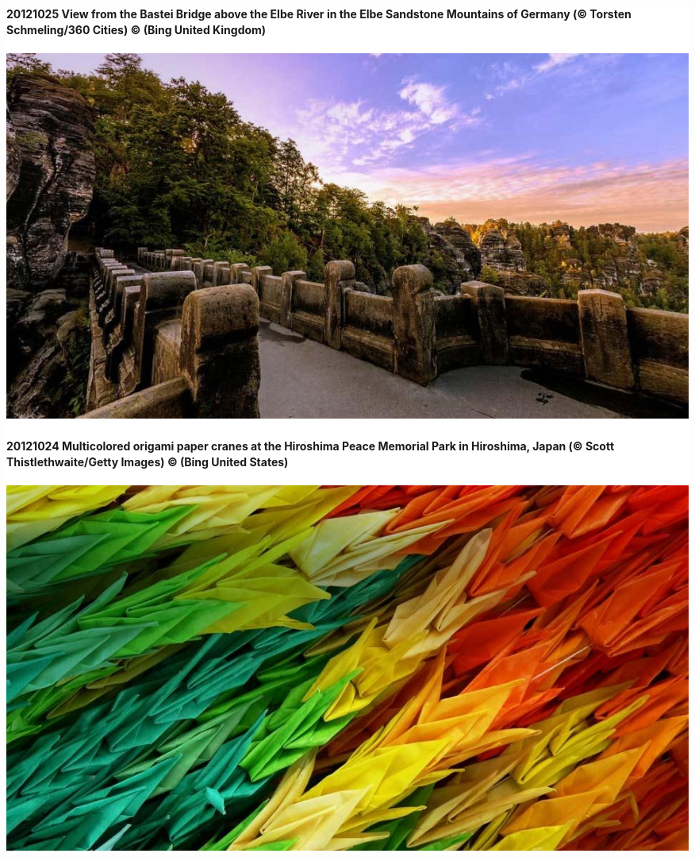 #### 20121025 View from the Bastei Bridge above the Elbe River in the Elbe Sandstone Mountains of Germany (© Torsten Schmeling/360 Cities) © (Bing United Kingdom)

![](20121025_Bastei.jpg)

#### 20121024 Multicolored origami paper cranes at the Hiroshima Peace Memorial Park in Hiroshima, Japan (© Scott Thistlethwaite/Getty Images) © (Bing United States)

![](20121024_PaperCranes.jpg)
